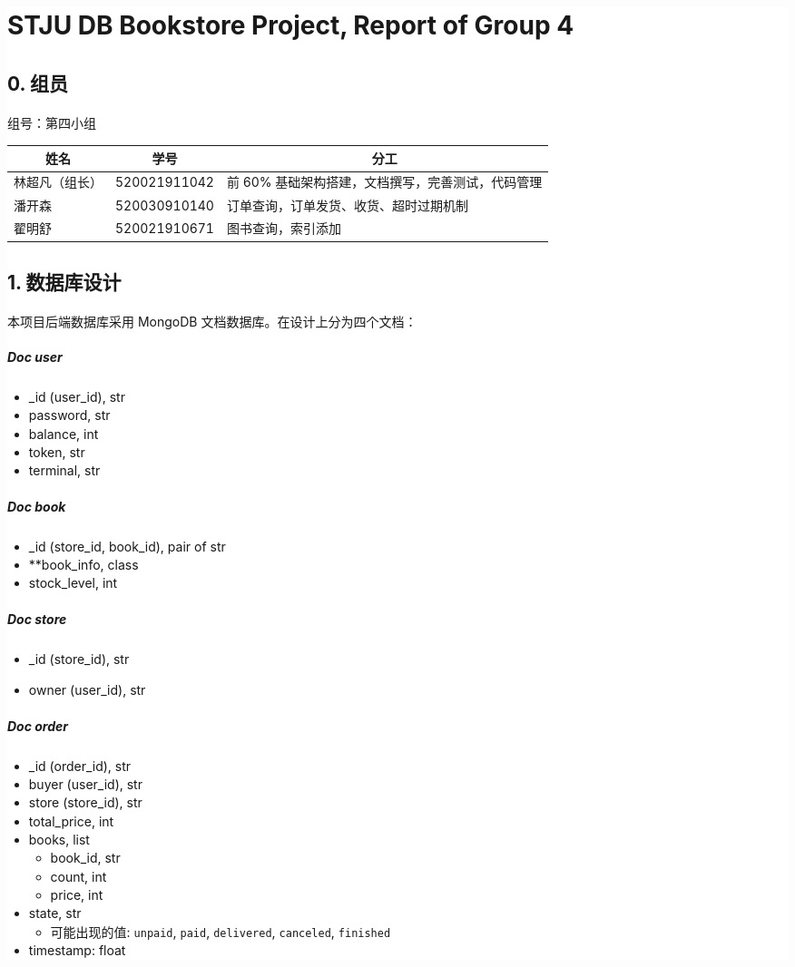 # STJU DB Bookstore Project, Report of Group 4

## 0. 组员

组号：第四小组

| 姓名           | 学号         | 分工                                              |
| -------------- | ------------ | ------------------------------------------------- |
| 林超凡（组长） | 520021911042 | 前 60% 基础架构搭建，文档撰写，完善测试，代码管理 |
| 潘开森         | 520030910140 | 订单查询，订单发货、收货、超时过期机制            |
| 翟明舒         | 520021910671 | 图书查询，索引添加                                |



## 1. 数据库设计

本项目后端数据库采用 MongoDB 文档数据库。在设计上分为四个文档：

##### Doc user

- _id (user_id), str
- password, str
- balance, int
- token, str
- terminal, str

##### Doc book

- _id (store_id, book_id), pair of str
- **book_info, class
- stock_level, int

##### Doc store

- _id (store_id), str

- owner (user_id), str

##### Doc order

- _id (order_id), str
- buyer (user_id), str
- store (store_id), str
- total_price, int
- books, list
  - book_id, str
  - count, int
  - price, int
- state, str
  - 可能出现的值: `unpaid`,  `paid`,  `delivered`,  `canceled`,  `finished`
- timestamp: float
